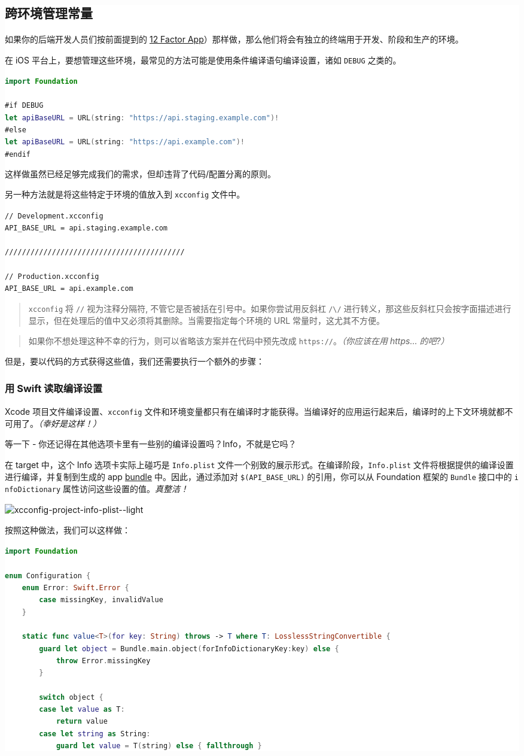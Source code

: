 ## 跨环境管理常量

如果你的后端开发人员们按前面提到的 [12 Factor App](https://12factor.net/confi)）那样做，那么他们将会有独立的终端用于开发、阶段和生产的环境。

在 iOS 平台上，要想管理这些环境，最常见的方法可能是使用条件编译语句编译设置，诸如 `DEBUG` 之类的。

```swift
import Foundation

#if DEBUG
let apiBaseURL = URL(string: "https://api.staging.example.com")!
#else
let apiBaseURL = URL(string: "https://api.example.com")!
#endif
```

这样做虽然已经足够完成我们的需求，但却违背了代码/配置分离的原则。

另一种方法就是将这些特定于环境的值放入到 `xcconfig` 文件中。

```xcconfig
// Development.xcconfig
API_BASE_URL = api.staging.example.com

//////////////////////////////////////////

// Production.xcconfig
API_BASE_URL = api.example.com
```

> `xcconfig` 将 `//` 视为注释分隔符, 不管它是否被括在引号中。如果你尝试用反斜杠 `/\/` 进行转义，那这些反斜杠只会按字面描述进行显示，但在处理后的值中又必须将其删除。当需要指定每个环境的 URL 常量时，这尤其不方便。

> 如果你不想处理这种不幸的行为，则可以省略该方案并在代码中预先改成 `https://`。_（你应该在用 https... 的吧?）_


但是，要以代码的方式获得这些值，我们还需要执行一个额外的步骤：

### 用 Swift 读取编译设置

Xcode 项目文件编译设置、`xcconfig` 文件和环境变量都只有在编译时才能获得。当编译好的应用运行起来后，编译时的上下文环境就都不可用了。_（幸好是这样！）_

等一下 - 你还记得在其他选项卡里有一些别的编译设置吗？Info，不就是它吗？

在 target 中，这个 Info 选项卡实际上碰巧是 `Info.plist` 文件一个别致的展示形式。在编译阶段，`Info.plist` 文件将根据提供的编译设置进行编译，并复制到生成的 app [bundle](https://nshipster.com/bundles-and-packages/) 中。因此，通过添加对 `$(API_BASE_URL)` 的引用，你可以从 Foundation 框架的 `Bundle` 接口中的 `infoDictionary` 属性访问这些设置的值。_真整洁！_

![xcconfig-project-info-plist--light](https://nshipster.com/assets/xcconfig-project-info-plist--light-9bf503aa924ea851548f74ba3007aed1e9cd732f0f2a1861ca57ef9934fafbf5.png)

按照这种做法，我们可以这样做：

```swift
import Foundation

enum Configuration {
    enum Error: Swift.Error {
        case missingKey, invalidValue
    }

    static func value<T>(for key: String) throws -> T where T: LosslessStringConvertible {
        guard let object = Bundle.main.object(forInfoDictionaryKey:key) else {
            throw Error.missingKey
        }

        switch object {
        case let value as T:
            return value
        case let string as String:
            guard let value = T(string) else { fallthrough }
```